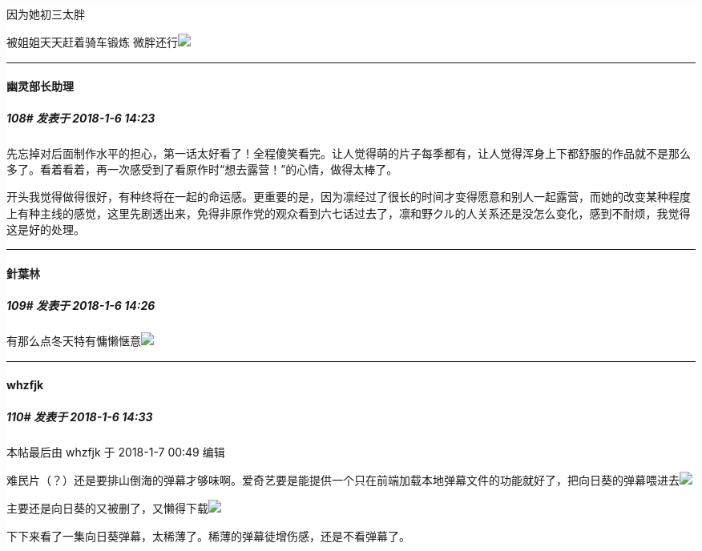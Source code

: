 因为她初三太胖

被姐姐天天赶着骑车锻炼</blockquote>
微胖还行<img src="https://static.saraba1st.com/image/smiley/face2017/066.png" referrerpolicy="no-referrer">







*****

####  幽灵部长助理  
##### 108#       发表于 2018-1-6 14:23




先忘掉对后面制作水平的担心，第一话太好看了！全程傻笑看完。让人觉得萌的片子每季都有，让人觉得浑身上下都舒服的作品就不是那么多了。看着看着，再一次感受到了看原作时“想去露营！”的心情，做得太棒了。

开头我觉得做得很好，有种终将在一起的命运感。更重要的是，因为凛经过了很长的时间才变得愿意和别人一起露营，而她的改变某种程度上有种主线的感觉，这里先剧透出来，免得非原作党的观众看到六七话过去了，凛和野クル的人关系还是没怎么变化，感到不耐烦，我觉得这是好的处理。







*****

####  針葉林  
##### 109#       发表于 2018-1-6 14:26




有那么点冬天特有慵懒惬意<img src="https://static.saraba1st.com/image/smiley/face2017/033.png" referrerpolicy="no-referrer">







*****

####  whzfjk  
##### 110#       发表于 2018-1-6 14:33



 本帖最后由 whzfjk 于 2018-1-7 00:49 编辑 

难民片（？）还是要排山倒海的弹幕才够味啊。爱奇艺要是能提供一个只在前端加载本地弹幕文件的功能就好了，把向日葵的弹幕喂进去<img src="https://static.saraba1st.com/image/smiley/face2017/037.png" referrerpolicy="no-referrer">

主要还是向日葵的又被删了，又懒得下载<img src="https://static.saraba1st.com/image/smiley/face2017/117.png" referrerpolicy="no-referrer">





下下来看了一集向日葵弹幕，太稀薄了。稀薄的弹幕徒增伤感，还是不看弹幕了。


